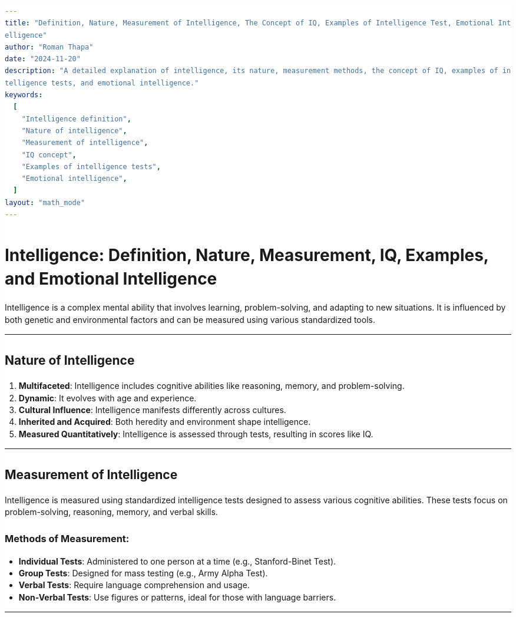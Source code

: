 ```yaml
---
title: "Definition, Nature, Measurement of Intelligence, The Concept of IQ, Examples of Intelligence Test, Emotional Intelligence" 
author: "Roman Thapa" 
date: "2024-11-20"
description: "A detailed explanation of intelligence, its nature, measurement methods, the concept of IQ, examples of intelligence tests, and emotional intelligence." 
keywords:
  [
    "Intelligence definition",
    "Nature of intelligence",
    "Measurement of intelligence",
    "IQ concept",
    "Examples of intelligence tests",
    "Emotional intelligence",
  ]
layout: "math_mode"
---
```


# Intelligence: Definition, Nature, Measurement, IQ, Examples, and Emotional Intelligence

Intelligence is a complex mental ability that involves learning, problem-solving, and adapting to new situations. It is influenced by both genetic and environmental factors and can be measured using various standardized tools.

---

## Nature of Intelligence

1. **Multifaceted**: Intelligence includes cognitive abilities like reasoning, memory, and problem-solving.
2. **Dynamic**: It evolves with age and experience.
3. **Cultural Influence**: Intelligence manifests differently across cultures.
4. **Inherited and Acquired**: Both heredity and environment shape intelligence.
5. **Measured Quantitatively**: Intelligence is assessed through tests, resulting in scores like IQ.

---

## Measurement of Intelligence

Intelligence is measured using standardized intelligence tests designed to assess various cognitive abilities. These tests focus on problem-solving, reasoning, memory, and verbal skills.

### Methods of Measurement:
- **Individual Tests**: Administered to one person at a time (e.g., Stanford-Binet Test).
- **Group Tests**: Designed for mass testing (e.g., Army Alpha Test).
- **Verbal Tests**: Require language comprehension and usage.
- **Non-Verbal Tests**: Use figures or patterns, ideal for those with language barriers.

---